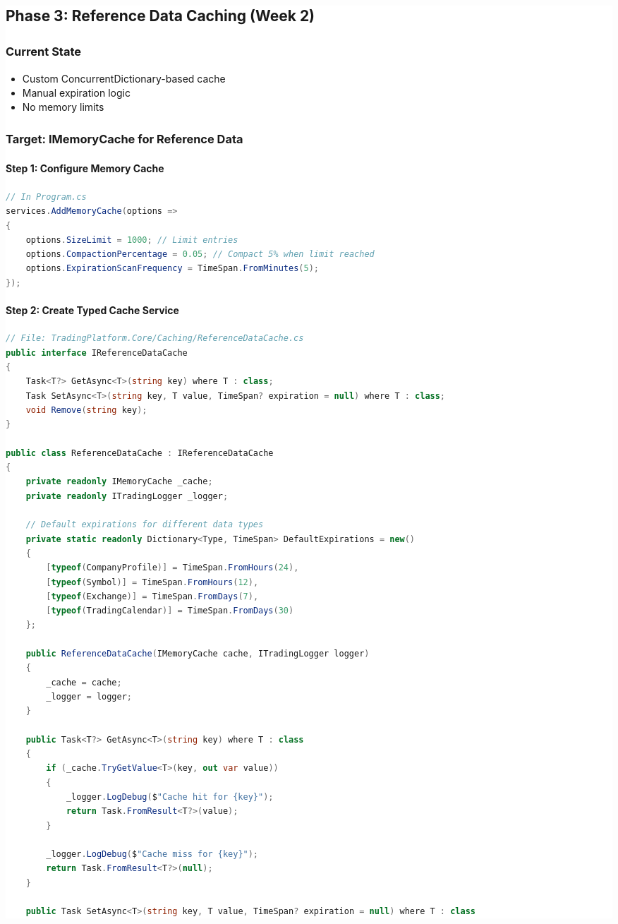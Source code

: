 ## Phase 3: Reference Data Caching (Week 2)

### Current State
- Custom ConcurrentDictionary-based cache
- Manual expiration logic
- No memory limits

### Target: IMemoryCache for Reference Data

#### Step 1: Configure Memory Cache
```csharp
// In Program.cs
services.AddMemoryCache(options =>
{
    options.SizeLimit = 1000; // Limit entries
    options.CompactionPercentage = 0.05; // Compact 5% when limit reached
    options.ExpirationScanFrequency = TimeSpan.FromMinutes(5);
});
```

#### Step 2: Create Typed Cache Service
```csharp
// File: TradingPlatform.Core/Caching/ReferenceDataCache.cs
public interface IReferenceDataCache
{
    Task<T?> GetAsync<T>(string key) where T : class;
    Task SetAsync<T>(string key, T value, TimeSpan? expiration = null) where T : class;
    void Remove(string key);
}

public class ReferenceDataCache : IReferenceDataCache
{
    private readonly IMemoryCache _cache;
    private readonly ITradingLogger _logger;
    
    // Default expirations for different data types
    private static readonly Dictionary<Type, TimeSpan> DefaultExpirations = new()
    {
        [typeof(CompanyProfile)] = TimeSpan.FromHours(24),
        [typeof(Symbol)] = TimeSpan.FromHours(12),
        [typeof(Exchange)] = TimeSpan.FromDays(7),
        [typeof(TradingCalendar)] = TimeSpan.FromDays(30)
    };
    
    public ReferenceDataCache(IMemoryCache cache, ITradingLogger logger)
    {
        _cache = cache;
        _logger = logger;
    }
    
    public Task<T?> GetAsync<T>(string key) where T : class
    {
        if (_cache.TryGetValue<T>(key, out var value))
        {
            _logger.LogDebug($"Cache hit for {key}");
            return Task.FromResult<T?>(value);
        }
        
        _logger.LogDebug($"Cache miss for {key}");
        return Task.FromResult<T?>(null);
    }
    
    public Task SetAsync<T>(string key, T value, TimeSpan? expiration = null) where T : class
```